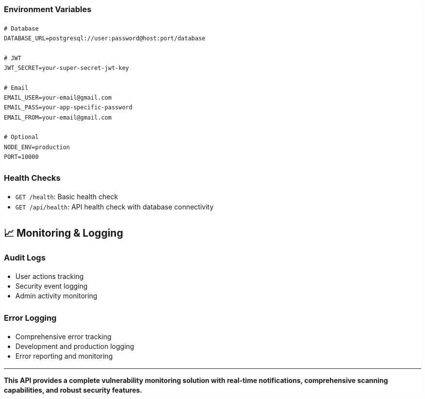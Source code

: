 ### Environment Variables
```env
# Database
DATABASE_URL=postgresql://user:password@host:port/database

# JWT
JWT_SECRET=your-super-secret-jwt-key

# Email
EMAIL_USER=your-email@gmail.com
EMAIL_PASS=your-app-specific-password
EMAIL_FROM=your-email@gmail.com

# Optional
NODE_ENV=production
PORT=10000
```

### Health Checks
- `GET /health`: Basic health check
- `GET /api/health`: API health check with database connectivity

## 📈 Monitoring & Logging

### Audit Logs
- User actions tracking
- Security event logging
- Admin activity monitoring

### Error Logging
- Comprehensive error tracking
- Development and production logging
- Error reporting and monitoring

---

**This API provides a complete vulnerability monitoring solution with real-time notifications, comprehensive scanning capabilities, and robust security features.** 